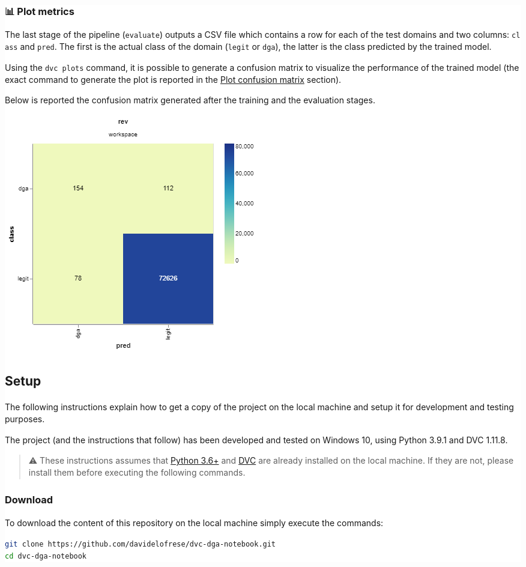 ### 📊 Plot metrics

The last stage of the pipeline (`evaluate`) outputs a CSV file which contains a row for each of the test domains and two columns: `class` and `pred`. The first is the actual class of the domain (`legit` or `dga`), the latter is the class predicted by the trained model.

Using the `dvc plots` command, it is possible to generate a confusion matrix to visualize the performance of the trained model (the exact command to generate the plot is reported in the [Plot confusion matrix](#plot-confusion-matrix) section).

Below is reported the confusion matrix generated after the training and the evaluation stages.

![](images/confusion-matrix.png)

## Setup

The following instructions explain how to get a copy of the project on the local machine and setup it for development and testing purposes.

The project (and the instructions that follow) has been developed and tested on Windows 10, using Python 3.9.1 and DVC 1.11.8.

> ⚠ These instructions assumes that [Python 3.6+](https://www.python.org/downloads/) and [DVC](https://dvc.org/doc/install) are already installed on the local machine. If they are not, please install them before executing the following commands.

### Download

To download the content of this repository on the local machine simply execute the commands:
```sh
git clone https://github.com/davidelofrese/dvc-dga-notebook.git
cd dvc-dga-notebook
```
